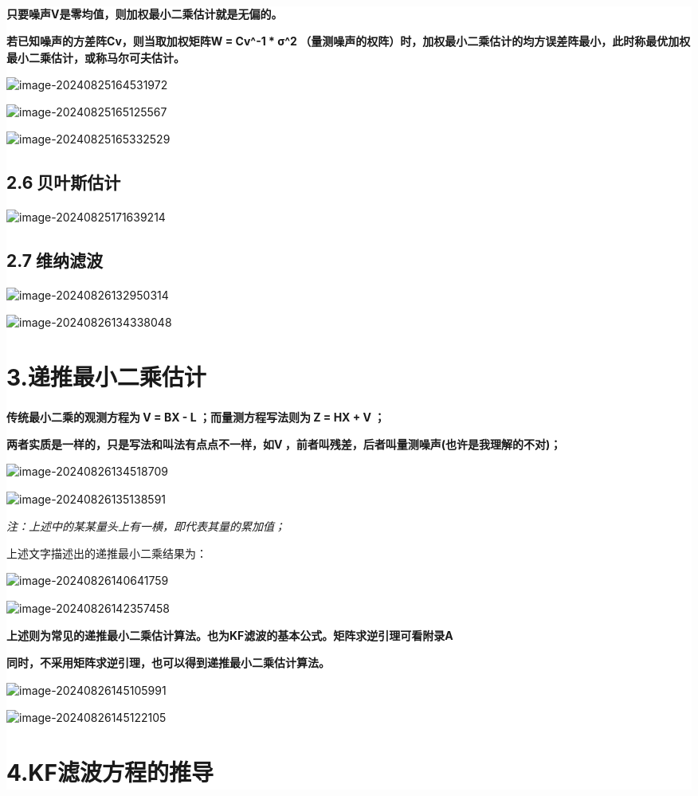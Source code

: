 **只要噪声V是零均值，则加权最小二乘估计就是无偏的。**

**若已知噪声的方差阵Cv，则当取加权矩阵W = Cv^-1 * σ^2 （量测噪声的权阵）时，加权最小二乘估计的均方误差阵最小，此时称最优加权最小二乘估计，或称马尔可夫估计。**

![image-20240825164531972](滤波基础.assets/image-20240825164531972-1724575533133-15.png)

![image-20240825165125567](滤波基础.assets/image-20240825165125567.png)



![image-20240825165332529](滤波基础.assets/image-20240825165332529.png)

## 2.6 贝叶斯估计

![image-20240825171639214](滤波基础.assets/image-20240825171639214.png)

## 2.7 维纳滤波

![image-20240826132950314](滤波基础.assets/image-20240826132950314.png)

![image-20240826134338048](滤波基础.assets/image-20240826134338048.png)

# 3.递推最小二乘估计

**传统最小二乘的观测方程为 V = BX - L ；而量测方程写法则为 Z = HX + V ；** 

**两者实质是一样的，只是写法和叫法有点点不一样，如V ，前者叫残差，后者叫量测噪声(也许是我理解的不对)；**

![image-20240826134518709](滤波基础.assets/image-20240826134518709-1724651125544-1.png)

![image-20240826135138591](滤波基础.assets/image-20240826135138591.png)

*注：上述中的某某量头上有一横，即代表其量的累加值；*

上述文字描述出的递推最小二乘结果为：

![image-20240826140641759](滤波基础.assets/image-20240826140641759.png)

![image-20240826142357458](滤波基础.assets/image-20240826142357458.png)

**上述则为常见的递推最小二乘估计算法。也为KF滤波的基本公式。矩阵求逆引理可看附录A**

**同时，不采用矩阵求逆引理，也可以得到递推最小二乘估计算法。**

![image-20240826145105991](滤波基础.assets/image-20240826145105991.png)

![image-20240826145122105](滤波基础.assets/image-20240826145122105.png)

# 4.KF滤波方程的推导
